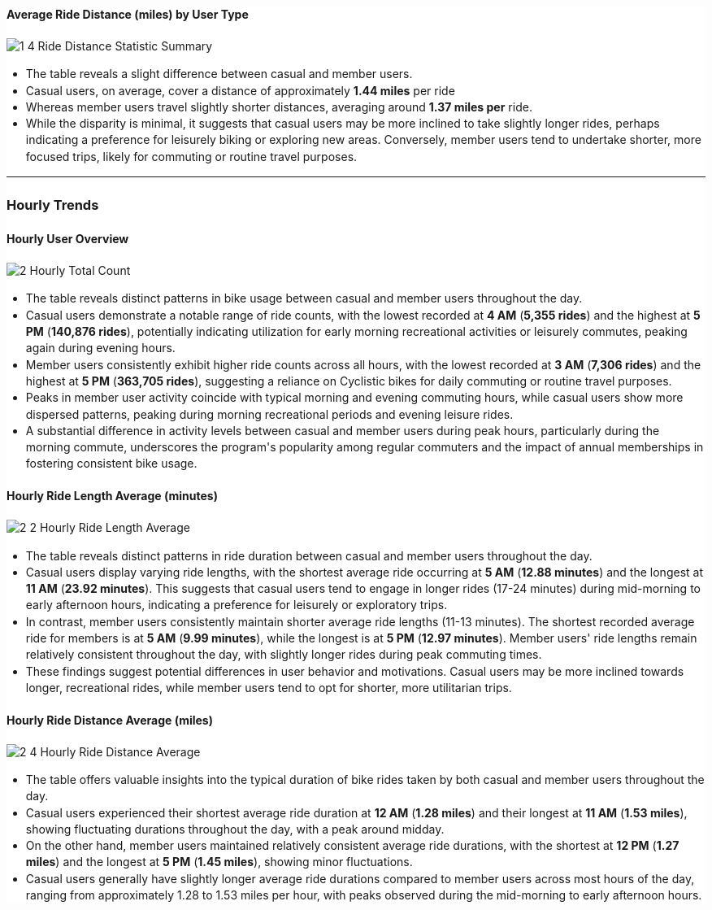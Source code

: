 #### Average Ride Distance (miles) by User Type
![1 4 Ride Distance Statistic Summary](https://github.com/chaanalyst/Portfolio-Projects/assets/154933301/740a39e0-d6fd-4451-9c48-577eeb7c9263)
+ The table reveals a slight difference between casual and member users.
+ Casual users, on average, cover a distance of approximately **1.44 miles** per ride
+ Whereas member users travel slightly shorter distances, averaging around **1.37 miles per** ride.
+ While the disparity is minimal, it suggests that casual users may be more inclined to take slightly longer rides, perhaps indicating a preference for leisurely biking or exploring new areas. Conversely, member users tend to undertake shorter, more focused trips, likely for commuting or routine travel purposes.

--------------------------------------

### **Hourly Trends**

#### Hourly User Overview
![2  Hourly Total Count](https://github.com/chaanalyst/Portfolio-Projects/assets/154933301/4cfb93fd-81ca-4080-91e0-bb5b37d579ce)
+ The table reveals distinct patterns in bike usage between casual and member users throughout the day.
+ Casual users demonstrate a notable range of ride counts, with the lowest recorded at **4 AM** (**5,355 rides**) and the highest at **5 PM** (**140,876 rides**), potentially indicating utilization for early morning recreational activities or leisurely commutes, peaking again during evening hours.
+ Member users consistently exhibit higher ride counts across all hours, with the lowest recorded at **3 AM** (**7,306 rides**) and the highest at **5 PM** (**363,705 rides**), suggesting a reliance on Cyclistic bikes for daily commuting or routine travel purposes.
+ Peaks in member user activity coincide with typical morning and evening commuting hours, while casual users show more dispersed patterns, peaking during morning recreational periods and evening leisure rides.
+ A substantial difference in activity levels between casual and member users during peak hours, particularly during the morning commute, underscores the program's popularity among regular commuters and the impact of annual memberships in fostering consistent bike usage.

#### Hourly Ride Length Average (minutes)
![2 2 Hourly Ride Length Average](https://github.com/chaanalyst/Portfolio-Projects/assets/154933301/b7e2d824-b558-45bf-b687-54882087b031)
+ The table reveals distinct patterns in ride duration between casual and member users throughout the day.
+ Casual users display varying ride lengths, with the shortest average ride occurring at **5 AM** (**12.88 minutes**) and the longest at **11 AM** (**23.92 minutes**). This suggests that casual users tend to engage in longer rides (17-24 minutes) during mid-morning to early afternoon hours, indicating a preference for leisurely or exploratory trips.
+ In contrast, member users consistently maintain shorter average ride lengths (11-13 minutes). The shortest recorded average ride for members is at **5 AM** (**9.99 minutes**), while the longest is at **5 PM** (**12.97 minutes**). Member users' ride lengths remain relatively consistent throughout the day, with slightly longer rides during peak commuting times.
+ These findings suggest potential differences in user behavior and motivations. Casual users may be more inclined towards longer, recreational rides, while member users tend to opt for shorter, more utilitarian trips.

#### Hourly Ride Distance Average (miles)
![2 4 Hourly Ride Distance Average](https://github.com/chaanalyst/Portfolio-Projects/assets/154933301/6dd7200d-cbb5-4026-b8e8-6396ba6cec03)
+ The table offers valuable insights into the typical duration of bike rides taken by both casual and member users throughout the day.
+ Casual users experienced their shortest average ride duration at **12 AM** (**1.28 miles**) and their longest at **11 AM** (**1.53 miles**), showing fluctuating durations throughout the day, with a peak around midday.
+ On the other hand, member users maintained relatively consistent average ride durations, with the shortest at **12 PM** (**1.27 miles**) and the longest at **5 PM** (**1.45 miles**), showing minor fluctuations.
+ Casual users generally have slightly longer average ride durations compared to member users across most hours of the day, ranging from approximately 1.28 to 1.53 miles per hour, with peaks observed during the mid-morning to early afternoon hours.